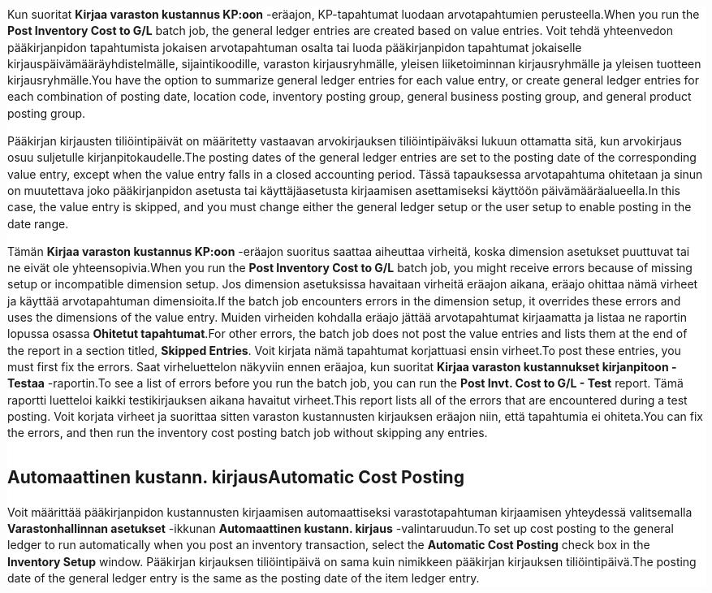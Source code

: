 <span data-ttu-id="85caa-110">Kun suoritat **Kirjaa varaston kustannus KP:oon** -eräajon, KP-tapahtumat luodaan arvotapahtumien perusteella.</span><span class="sxs-lookup"><span data-stu-id="85caa-110">When you run the **Post Inventory Cost to G/L** batch job, the general ledger entries are created based on value entries.</span></span> <span data-ttu-id="85caa-111">Voit tehdä yhteenvedon pääkirjanpidon tapahtumista jokaisen arvotapahtuman osalta tai luoda pääkirjanpidon tapahtumat jokaiselle kirjauspäivämääräyhdistelmälle, sijaintikoodille, varaston kirjausryhmälle, yleisen liiketoiminnan kirjausryhmälle ja yleisen tuotteen kirjausryhmälle.</span><span class="sxs-lookup"><span data-stu-id="85caa-111">You have the option to summarize general ledger entries for each value entry, or create general ledger entries for each combination of posting date, location code, inventory posting group, general business posting group, and general product posting group.</span></span>  

<span data-ttu-id="85caa-112">Pääkirjan kirjausten tiliöintipäivät on määritetty vastaavan arvokirjauksen tiliöintipäiväksi lukuun ottamatta sitä, kun arvokirjaus osuu suljetulle kirjanpitokaudelle.</span><span class="sxs-lookup"><span data-stu-id="85caa-112">The posting dates of the general ledger entries are set to the posting date of the corresponding value entry, except when the value entry falls in a closed accounting period.</span></span> <span data-ttu-id="85caa-113">Tässä tapauksessa arvotapahtuma ohitetaan ja sinun on muutettava joko pääkirjanpidon asetusta tai käyttäjäasetusta kirjaamisen asettamiseksi käyttöön päivämääräalueella.</span><span class="sxs-lookup"><span data-stu-id="85caa-113">In this case, the value entry is skipped, and you must change either the general ledger setup or the user setup to enable posting in the date range.</span></span>  

<span data-ttu-id="85caa-114">Tämän **Kirjaa varaston kustannus KP:oon** -eräajon suoritus saattaa aiheuttaa virheitä, koska dimension asetukset puuttuvat tai ne eivät ole yhteensopivia.</span><span class="sxs-lookup"><span data-stu-id="85caa-114">When you run the **Post Inventory Cost to G/L** batch job, you might receive errors because of missing setup or incompatible dimension setup.</span></span> <span data-ttu-id="85caa-115">Jos dimension asetuksissa havaitaan virheitä eräajon aikana, eräajo ohittaa nämä virheet ja käyttää arvotapahtuman dimensioita.</span><span class="sxs-lookup"><span data-stu-id="85caa-115">If the batch job encounters errors in the dimension setup, it overrides these errors and uses the dimensions of the value entry.</span></span> <span data-ttu-id="85caa-116">Muiden virheiden kohdalla eräajo jättää arvotapahtumat kirjaamatta ja listaa ne raportin lopussa osassa **Ohitetut tapahtumat**.</span><span class="sxs-lookup"><span data-stu-id="85caa-116">For other errors, the batch job does not post the value entries and lists them at the end of the report in a section titled, **Skipped Entries**.</span></span> <span data-ttu-id="85caa-117">Voit kirjata nämä tapahtumat korjattuasi ensin virheet.</span><span class="sxs-lookup"><span data-stu-id="85caa-117">To post these entries, you must first fix the errors.</span></span> <span data-ttu-id="85caa-118">Saat virheluettelon näkyviin ennen eräajoa, kun suoritat **Kirjaa varaston kustannukset kirjanpitoon - Testaa** -raportin.</span><span class="sxs-lookup"><span data-stu-id="85caa-118">To see a list of errors before you run the batch job, you can run the **Post Invt. Cost to G/L - Test** report.</span></span> <span data-ttu-id="85caa-119">Tämä raportti luetteloi kaikki testikirjauksen aikana havaitut virheet.</span><span class="sxs-lookup"><span data-stu-id="85caa-119">This report lists all of the errors that are encountered during a test posting.</span></span> <span data-ttu-id="85caa-120">Voit korjata virheet ja suorittaa sitten varaston kustannusten kirjauksen eräajon niin, että tapahtumia ei ohiteta.</span><span class="sxs-lookup"><span data-stu-id="85caa-120">You can fix the errors, and then run the inventory cost posting batch job without skipping any entries.</span></span>  

## <a name="automatic-cost-posting"></a><span data-ttu-id="85caa-121">Automaattinen kustann. kirjaus</span><span class="sxs-lookup"><span data-stu-id="85caa-121">Automatic Cost Posting</span></span>  
<span data-ttu-id="85caa-122">Voit määrittää pääkirjanpidon kustannusten kirjaamisen automaattiseksi varastotapahtuman kirjaamisen yhteydessä valitsemalla **Varastonhallinnan asetukset** -ikkunan **Automaattinen kustann. kirjaus** -valintaruudun.</span><span class="sxs-lookup"><span data-stu-id="85caa-122">To set up cost posting to the general ledger to run automatically when you post an inventory transaction, select the **Automatic Cost Posting** check box in the **Inventory Setup** window.</span></span> <span data-ttu-id="85caa-123">Pääkirjan kirjauksen tiliöintipäivä on sama kuin nimikkeen pääkirjan kirjauksen tiliöintipäivä.</span><span class="sxs-lookup"><span data-stu-id="85caa-123">The posting date of the general ledger entry is the same as the posting date of the item ledger entry.</span></span>  
